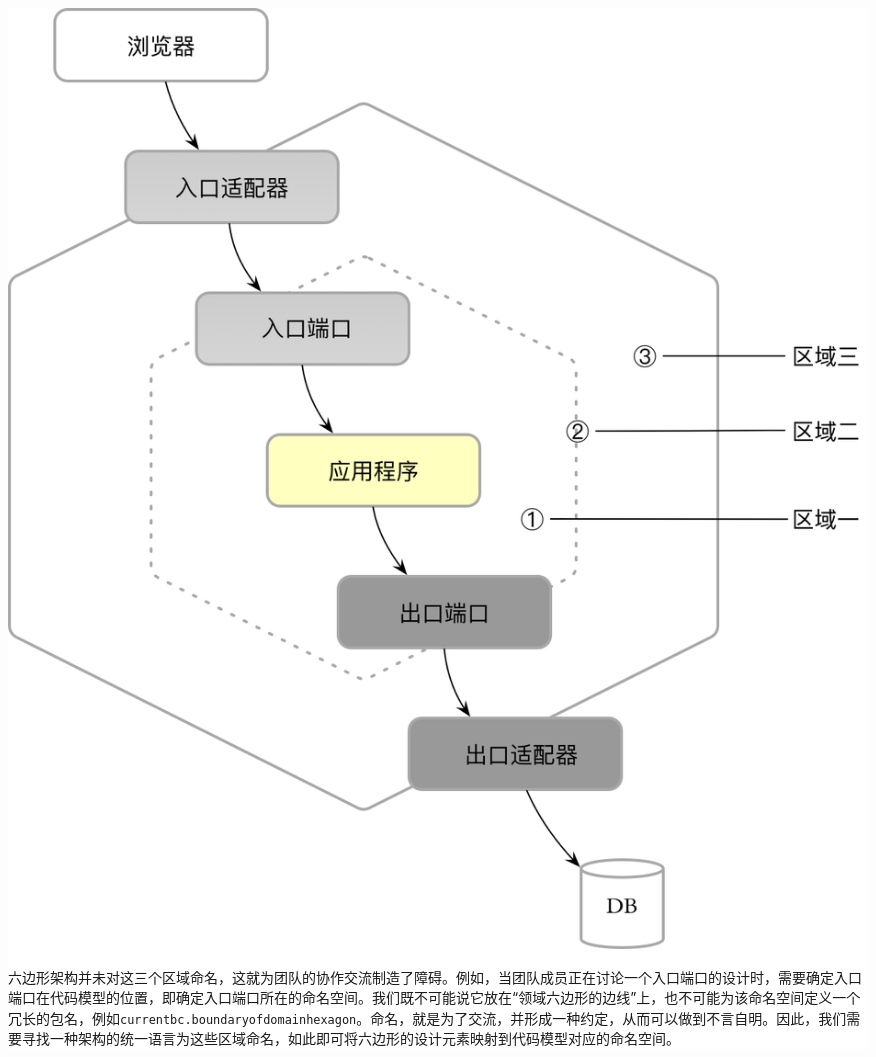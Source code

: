 ![六边形架构的三个区域](assets/d4ea0c10-61b3-11ea-9732-37872968d084.jpg)

六边形架构并未对这三个区域命名，这就为团队的协作交流制造了障碍。例如，当团队成员正在讨论一个入口端口的设计时，需要确定入口端口在代码模型的位置，即确定入口端口所在的命名空间。我们既不可能说它放在“领域六边形的边线”上，也不可能为该命名空间定义一个冗长的包名，例如`currentbc.boundaryofdomainhexagon`。命名，就是为了交流，并形成一种约定，从而可以做到不言自明。因此，我们需要寻找一种架构的统一语言为这些区域命名，如此即可将六边形的设计元素映射到代码模型对应的命名空间。

